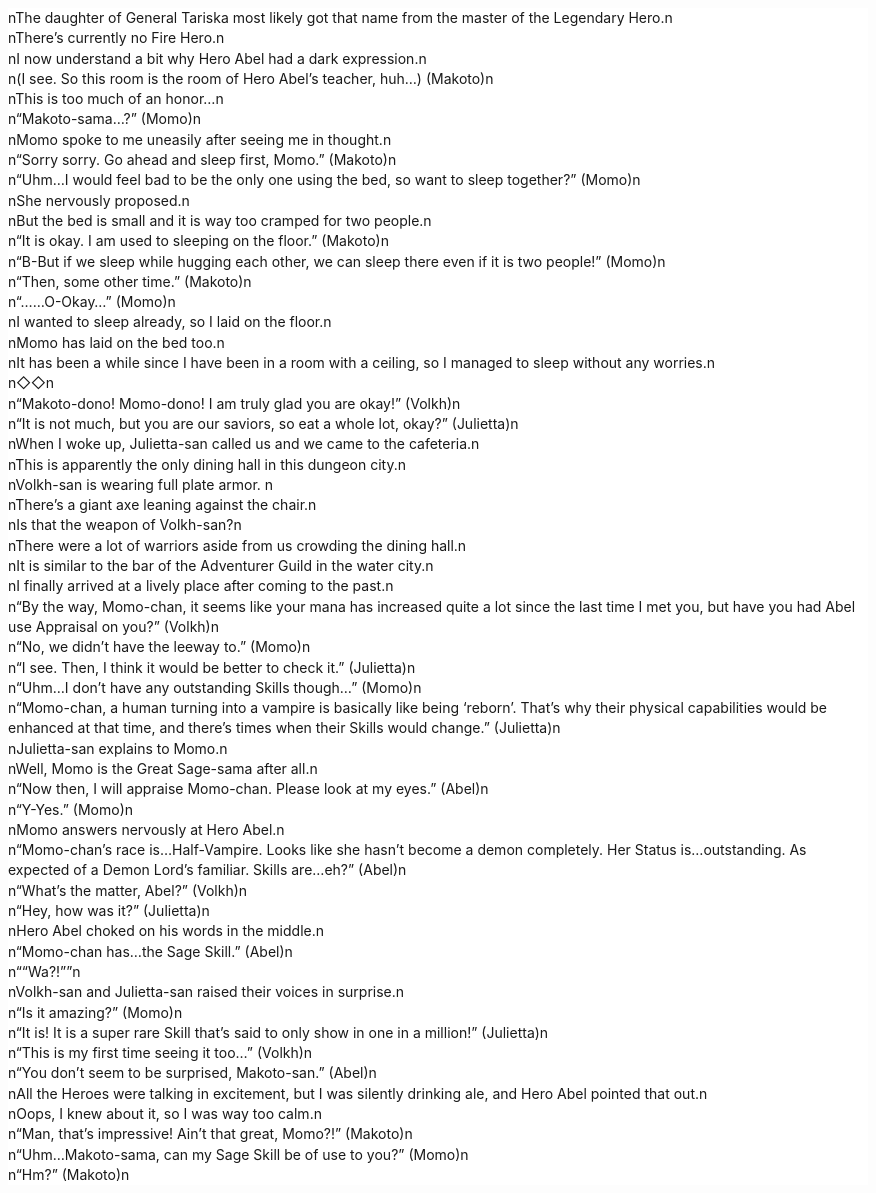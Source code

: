 nThe daughter of General Tariska most likely got that name from the master of the Legendary Hero.n<br/>
nThere’s currently no Fire Hero.n<br/>
nI now understand a bit why Hero Abel had a dark expression.n<br/>
n(I see. So this room is the room of Hero Abel’s teacher, huh…) (Makoto)n<br/>
nThis is too much of an honor…n<br/>
n“Makoto-sama…?” (Momo)n<br/>
nMomo spoke to me uneasily after seeing me in thought.n<br/>
n“Sorry sorry. Go ahead and sleep first, Momo.” (Makoto)n<br/>
n“Uhm…I would feel bad to be the only one using the bed, so want to sleep together?” (Momo)n<br/>
nShe nervously proposed.n<br/>
nBut the bed is small and it is way too cramped for two people.n<br/>
n“It is okay. I am used to sleeping on the floor.” (Makoto)n<br/>
n“B-But if we sleep while hugging each other, we can sleep there even if it is two people!” (Momo)n<br/>
n“Then, some other time.” (Makoto)n<br/>
n“……O-Okay…” (Momo)n<br/>
nI wanted to sleep already, so I laid on the floor.n<br/>
nMomo has laid on the bed too.n<br/>
nIt has been a while since I have been in a room with a ceiling, so I managed to sleep without any worries.n<br/>
n◇◇n<br/>
n“Makoto-dono! Momo-dono! I am truly glad you are okay!” (Volkh)n<br/>
n“It is not much, but you are our saviors, so eat a whole lot, okay?” (Julietta)n<br/>
nWhen I woke up, Julietta-san called us and we came to the cafeteria.n<br/>
nThis is apparently the only dining hall in this dungeon city.n<br/>
nVolkh-san is wearing full plate armor. n<br/>
nThere’s a giant axe leaning against the chair.n<br/>
nIs that the weapon of Volkh-san?n<br/>
nThere were a lot of warriors aside from us crowding the dining hall.n<br/>
nIt is similar to the bar of the Adventurer Guild in the water city.n<br/>
nI finally arrived at a lively place after coming to the past.n<br/>
n“By the way, Momo-chan, it seems like your mana has increased quite a lot since the last time I met you, but have you had Abel use Appraisal on you?” (Volkh)n<br/>
n“No, we didn’t have the leeway to.” (Momo)n<br/>
n“I see. Then, I think it would be better to check it.” (Julietta)n<br/>
n“Uhm…I don’t have any outstanding Skills though…” (Momo)n<br/>
n“Momo-chan, a human turning into a vampire is basically like being ‘reborn’. That’s why their physical capabilities would be enhanced at that time, and there’s times when their Skills would change.” (Julietta)n<br/>
nJulietta-san explains to Momo.n<br/>
nWell, Momo is the Great Sage-sama after all.n<br/>
n“Now then, I will appraise Momo-chan. Please look at my eyes.” (Abel)n<br/>
n“Y-Yes.” (Momo)n<br/>
nMomo answers nervously at Hero Abel.n<br/>
n“Momo-chan’s race is…Half-Vampire. Looks like she hasn’t become a demon completely. Her Status is…outstanding. As expected of a Demon Lord’s familiar. Skills are…eh?” (Abel)n<br/>
n“What’s the matter, Abel?” (Volkh)n<br/>
n“Hey, how was it?” (Julietta)n<br/>
nHero Abel choked on his words in the middle.n<br/>
n“Momo-chan has…the Sage Skill.” (Abel)n<br/>
n““Wa?!””n<br/>
nVolkh-san and Julietta-san raised their voices in surprise.n<br/>
n“Is it amazing?” (Momo)n<br/>
n“It is! It is a super rare Skill that’s said to only show in one in a million!” (Julietta)n<br/>
n“This is my first time seeing it too…” (Volkh)n<br/>
n“You don’t seem to be surprised, Makoto-san.” (Abel)n<br/>
nAll the Heroes were talking in excitement, but I was silently drinking ale, and Hero Abel pointed that out.n<br/>
nOops, I knew about it, so I was way too calm.n<br/>
n“Man, that’s impressive! Ain’t that great, Momo?!” (Makoto)n<br/>
n“Uhm…Makoto-sama, can my Sage Skill be of use to you?” (Momo)n<br/>
n“Hm?” (Makoto)n<br/>